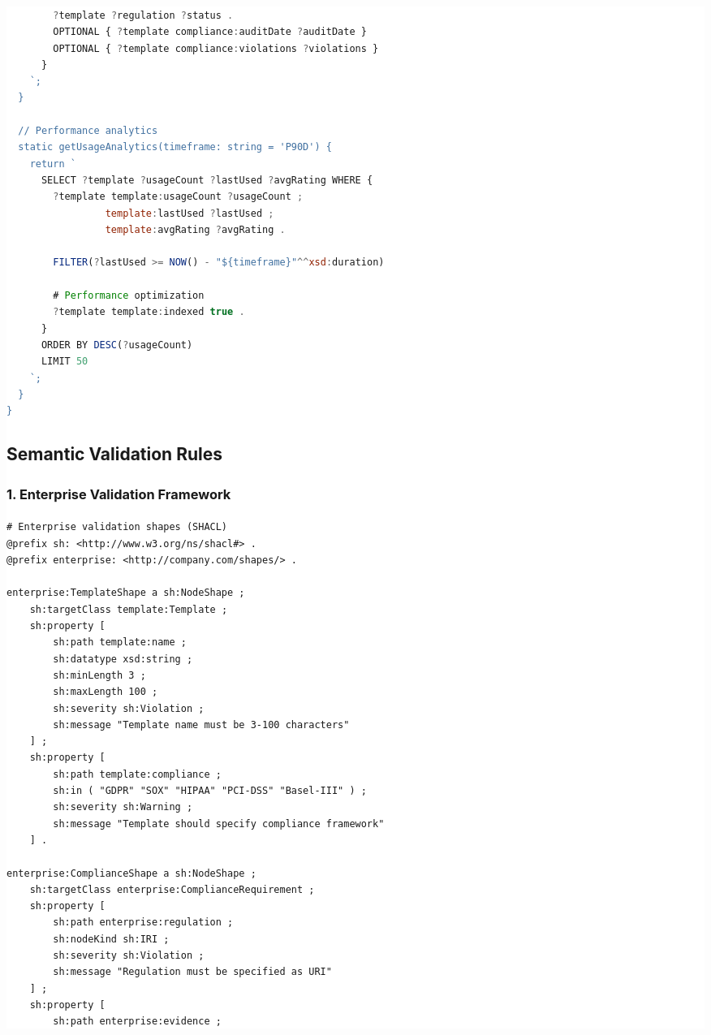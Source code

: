 ```javascript
        ?template ?regulation ?status .
        OPTIONAL { ?template compliance:auditDate ?auditDate }
        OPTIONAL { ?template compliance:violations ?violations }
      }
    `;
  }
  
  // Performance analytics
  static getUsageAnalytics(timeframe: string = 'P90D') {
    return `
      SELECT ?template ?usageCount ?lastUsed ?avgRating WHERE {
        ?template template:usageCount ?usageCount ;
                 template:lastUsed ?lastUsed ;
                 template:avgRating ?avgRating .
        
        FILTER(?lastUsed >= NOW() - "${timeframe}"^^xsd:duration)
        
        # Performance optimization
        ?template template:indexed true .
      }
      ORDER BY DESC(?usageCount)
      LIMIT 50
    `;
  }
}
```

## Semantic Validation Rules

### 1. Enterprise Validation Framework

```turtle
# Enterprise validation shapes (SHACL)
@prefix sh: <http://www.w3.org/ns/shacl#> .
@prefix enterprise: <http://company.com/shapes/> .

enterprise:TemplateShape a sh:NodeShape ;
    sh:targetClass template:Template ;
    sh:property [
        sh:path template:name ;
        sh:datatype xsd:string ;
        sh:minLength 3 ;
        sh:maxLength 100 ;
        sh:severity sh:Violation ;
        sh:message "Template name must be 3-100 characters"
    ] ;
    sh:property [
        sh:path template:compliance ;
        sh:in ( "GDPR" "SOX" "HIPAA" "PCI-DSS" "Basel-III" ) ;
        sh:severity sh:Warning ;
        sh:message "Template should specify compliance framework"
    ] .

enterprise:ComplianceShape a sh:NodeShape ;
    sh:targetClass enterprise:ComplianceRequirement ;
    sh:property [
        sh:path enterprise:regulation ;
        sh:nodeKind sh:IRI ;
        sh:severity sh:Violation ;
        sh:message "Regulation must be specified as URI"
    ] ;
    sh:property [
        sh:path enterprise:evidence ;
```